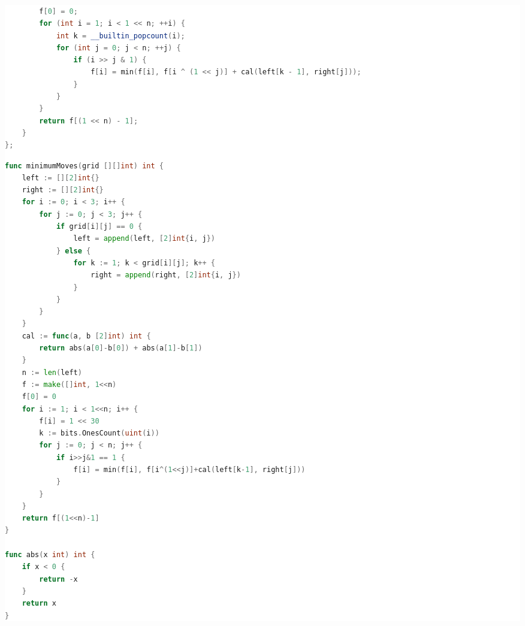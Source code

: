 ```cpp
        f[0] = 0;
        for (int i = 1; i < 1 << n; ++i) {
            int k = __builtin_popcount(i);
            for (int j = 0; j < n; ++j) {
                if (i >> j & 1) {
                    f[i] = min(f[i], f[i ^ (1 << j)] + cal(left[k - 1], right[j]));
                }
            }
        }
        return f[(1 << n) - 1];
    }
};
```

```go
func minimumMoves(grid [][]int) int {
	left := [][2]int{}
	right := [][2]int{}
	for i := 0; i < 3; i++ {
		for j := 0; j < 3; j++ {
			if grid[i][j] == 0 {
				left = append(left, [2]int{i, j})
			} else {
				for k := 1; k < grid[i][j]; k++ {
					right = append(right, [2]int{i, j})
				}
			}
		}
	}
	cal := func(a, b [2]int) int {
		return abs(a[0]-b[0]) + abs(a[1]-b[1])
	}
	n := len(left)
	f := make([]int, 1<<n)
	f[0] = 0
	for i := 1; i < 1<<n; i++ {
		f[i] = 1 << 30
		k := bits.OnesCount(uint(i))
		for j := 0; j < n; j++ {
			if i>>j&1 == 1 {
				f[i] = min(f[i], f[i^(1<<j)]+cal(left[k-1], right[j]))
			}
		}
	}
	return f[(1<<n)-1]
}

func abs(x int) int {
	if x < 0 {
		return -x
	}
	return x
}
```
